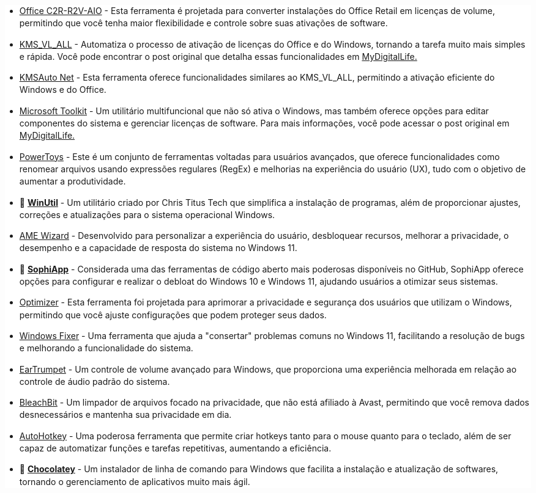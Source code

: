 - [Office C2R-R2V-AIO](https://github.com/abbodi1406/C2R-R2V-AIO) - Esta ferramenta é projetada para converter instalações do Office Retail em licenças de volume, permitindo que você tenha maior flexibilidade e controle sobre suas ativações de software.

- [KMS_VL_ALL](https://github.com/abbodi1406/KMS_VL_ALL_AIO) - Automatiza o processo de ativação de licenças do Office e do Windows, tornando a tarefa muito mais simples e rápida. Você pode encontrar o post original que detalha essas funcionalidades em [MyDigitalLife.](https://forums.mydigitallife.net/threads/microsoft-toolkit-continued.82782/)

- [KMSAuto Net](http://forum.ru-board.com/topic.cgi?forum=2&topic=5559#1) - Esta ferramenta oferece funcionalidades similares ao KMS_VL_ALL, permitindo a ativação eficiente do Windows e do Office.

- [Microsoft Toolkit](https://gitlab.com/-/project/11037551/uploads/f73eea2588a1ba5e81e529658089b20d/MTKV274.7z) - Um utilitário multifuncional que não só ativa o Windows, mas também oferece opções para editar componentes do sistema e gerenciar licenças de software. Para mais informações, você pode acessar o post original em [MyDigitalLife.](https://forums.mydigitallife.net/threads/microsoft-toolkit-continued.82782/)

- [PowerToys](https://learn.microsoft.com/pt-br/windows/powertoys/) - Este é um conjunto de ferramentas voltadas para usuários avançados, que oferece funcionalidades como renomear arquivos usando expressões regulares (RegEx) e melhorias na experiência do usuário (UX), tudo com o objetivo de aumentar a produtividade.

- 🌟 [**WinUtil**](https://github.com/ChrisTitusTech/winutil) - Um utilitário criado por Chris Titus Tech que simplifica a instalação de programas, além de proporcionar ajustes, correções e atualizações para o sistema operacional Windows.

- [AME Wizard](https://ameliorated.io) - Desenvolvido para personalizar a experiência do usuário, desbloquear recursos, melhorar a privacidade, o desempenho e a capacidade de resposta do sistema no Windows 11.

- 🌟 [**SophiApp**](https://github.com/Sophia-Community/SophiApp) - Considerada uma das ferramentas de código aberto mais poderosas disponíveis no GitHub, SophiApp oferece opções para configurar e realizar o debloat do Windows 10 e Windows 11, ajudando usuários a otimizar seus sistemas.

- [Optimizer](https://github.com/hellzerg/optimizer) - Esta ferramenta foi projetada para aprimorar a privacidade e segurança dos usuários que utilizam o Windows, permitindo que você ajuste configurações que podem proteger seus dados.

- [Windows Fixer](https://github.com/99natmar99/Windows-11-Fixer) - Uma ferramenta que ajuda a "consertar" problemas comuns no Windows 11, facilitando a resolução de bugs e melhorando a funcionalidade do sistema.

- [EarTrumpet](https://github.com/File-New-Project/EarTrumpet) - Um controle de volume avançado para Windows, que proporciona uma experiência melhorada em relação ao controle de áudio padrão do sistema.

- [BleachBit](https://github.com/bleachbit/bleachbit) - Um limpador de arquivos focado na privacidade, que não está afiliado à Avast, permitindo que você remova dados desnecessários e mantenha sua privacidade em dia.

- [AutoHotkey](https://www.autohotkey.com/) - Uma poderosa ferramenta que permite criar hotkeys tanto para o mouse quanto para o teclado, além de ser capaz de automatizar funções e tarefas repetitivas, aumentando a eficiência.

- 🌟 [**Chocolatey**](https://chocolatey.org/) - Um instalador de linha de comando para Windows que facilita a instalação e atualização de softwares, tornando o gerenciamento de aplicativos muito mais ágil.
